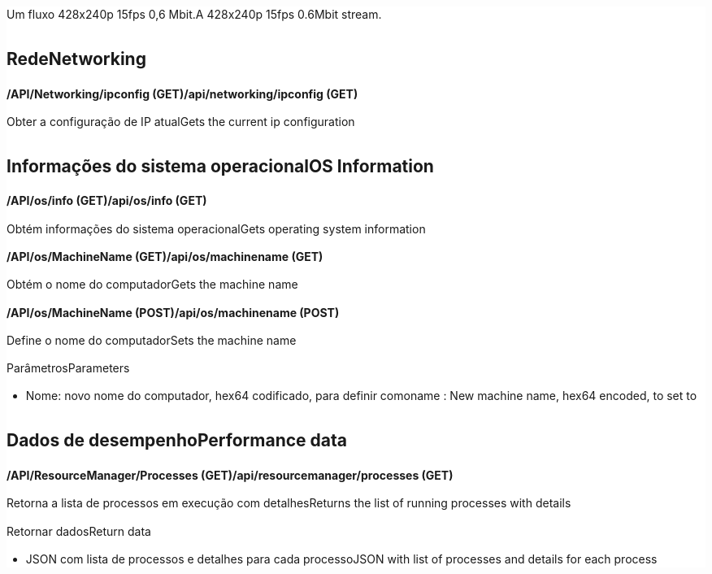 <span data-ttu-id="c73d0-324">Um fluxo 428x240p 15fps 0,6 Mbit.</span><span class="sxs-lookup"><span data-stu-id="c73d0-324">A 428x240p 15fps 0.6Mbit stream.</span></span>

## <a name="networking"></a><span data-ttu-id="c73d0-325">Rede</span><span class="sxs-lookup"><span data-stu-id="c73d0-325">Networking</span></span>

<span data-ttu-id="c73d0-326">**/API/Networking/ipconfig (GET)**</span><span class="sxs-lookup"><span data-stu-id="c73d0-326">**/api/networking/ipconfig (GET)**</span></span>

<span data-ttu-id="c73d0-327">Obter a configuração de IP atual</span><span class="sxs-lookup"><span data-stu-id="c73d0-327">Gets the current ip configuration</span></span>

## <a name="os-information"></a><span data-ttu-id="c73d0-328">Informações do sistema operacional</span><span class="sxs-lookup"><span data-stu-id="c73d0-328">OS Information</span></span>

<span data-ttu-id="c73d0-329">**/API/os/info (GET)**</span><span class="sxs-lookup"><span data-stu-id="c73d0-329">**/api/os/info (GET)**</span></span>

<span data-ttu-id="c73d0-330">Obtém informações do sistema operacional</span><span class="sxs-lookup"><span data-stu-id="c73d0-330">Gets operating system information</span></span>

<span data-ttu-id="c73d0-331">**/API/os/MachineName (GET)**</span><span class="sxs-lookup"><span data-stu-id="c73d0-331">**/api/os/machinename (GET)**</span></span>

<span data-ttu-id="c73d0-332">Obtém o nome do computador</span><span class="sxs-lookup"><span data-stu-id="c73d0-332">Gets the machine name</span></span>

<span data-ttu-id="c73d0-333">**/API/os/MachineName (POST)**</span><span class="sxs-lookup"><span data-stu-id="c73d0-333">**/api/os/machinename (POST)**</span></span>

<span data-ttu-id="c73d0-334">Define o nome do computador</span><span class="sxs-lookup"><span data-stu-id="c73d0-334">Sets the machine name</span></span>

<span data-ttu-id="c73d0-335">Parâmetros</span><span class="sxs-lookup"><span data-stu-id="c73d0-335">Parameters</span></span>
* <span data-ttu-id="c73d0-336">Nome: novo nome do computador, hex64 codificado, para definir como</span><span class="sxs-lookup"><span data-stu-id="c73d0-336">name : New machine name, hex64 encoded, to set to</span></span>

## <a name="performance-data"></a><span data-ttu-id="c73d0-337">Dados de desempenho</span><span class="sxs-lookup"><span data-stu-id="c73d0-337">Performance data</span></span>

<span data-ttu-id="c73d0-338">**/API/ResourceManager/Processes (GET)**</span><span class="sxs-lookup"><span data-stu-id="c73d0-338">**/api/resourcemanager/processes (GET)**</span></span>

<span data-ttu-id="c73d0-339">Retorna a lista de processos em execução com detalhes</span><span class="sxs-lookup"><span data-stu-id="c73d0-339">Returns the list of running processes with details</span></span>

<span data-ttu-id="c73d0-340">Retornar dados</span><span class="sxs-lookup"><span data-stu-id="c73d0-340">Return data</span></span>
* <span data-ttu-id="c73d0-341">JSON com lista de processos e detalhes para cada processo</span><span class="sxs-lookup"><span data-stu-id="c73d0-341">JSON with list of processes and details for each process</span></span>
